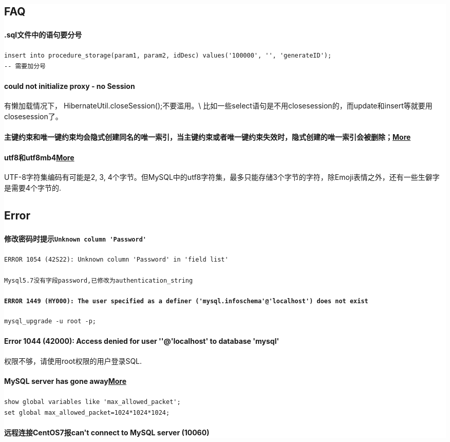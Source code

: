 
## FAQ

#### .sql文件中的语句要分号

```
insert into procedure_storage(param1, param2, idDesc) values('100000', '', 'generateID');
-- 需要加分号
```

#### could not initialize proxy - no Session

有懒加载情况下， HibernateUtil.closeSession();不要滥用。\ 比如一些select语句是不用closesession的，而update和insert等就要用closesession了。

#### 主键约束和唯一键约束均会隐式创建同名的唯一索引，当主键约束或者唯一键约束失效时，隐式创建的唯一索引会被删除；[More](http://blog.sina.com.cn/s/blog_82ee2ee60100xwl4.html)

#### utf8和utf8mb4[More](https://blog.csdn.net/wy377383795/article/details/78717613)

UTF-8字符集编码有可能是2, 3, 4个字节。但MySQL中的utf8字符集，最多只能存储3个字节的字符，除Emoji表情之外，还有一些生僻字是需要4个字节的.

## Error

#### 修改密码时提示`Unknown column 'Password'`

```
ERROR 1054 (42S22): Unknown column 'Password' in 'field list'

Mysql5.7没有字段password,已修改为authentication_string
```

#### `ERROR 1449 (HY000): The user specified as a definer ('mysql.infoschema'@'localhost') does not exist`

```
mysql_upgrade -u root -p;
```

#### Error 1044 (42000): Access denied for user ''@'localhost' to database 'mysql'

权限不够，请使用root权限的用户登录SQL.

#### MySQL server has gone away[More](https://blog.csdn.net/boshuzhang/article/details/73603772)

```
show global variables like 'max_allowed_packet';
set global max_allowed_packet=1024*1024*1024;
```

#### 远程连接CentOS7报can't connect to MySQL server (10060)
